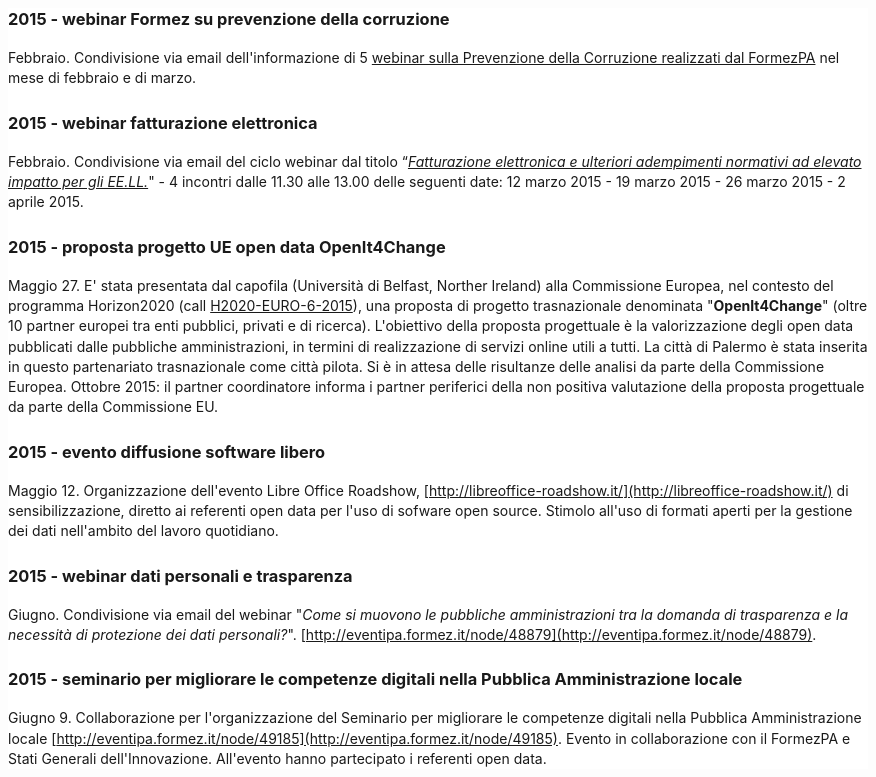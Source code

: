 
### 2015 - webinar Formez su prevenzione della corruzione

Febbraio. Condivisione via email  dell'informazione di 5 [webinar sulla Prevenzione della Corruzione realizzati dal FormezPA](http://saperi.forumpa.it/story/104376/prevenire-la-corruzione-nella-pa-dal-12-febbraio-terzo-ciclo-di-webinar) nel mese di febbraio e di marzo.  


### 2015 - webinar fatturazione elettronica

Febbraio. Condivisione via email del ciclo webinar dal titolo “_[Fatturazione elettronica e ulteriori adempimenti normativi ad elevato impatto per gli EE.LL.](http://www.agendadigitale.regione.lombardia.it/cs/Satellite?c=Page&childpagename=DG_01%2FMILayout&cid=1213474652963&packedargs=TemplateDestinazione%3DMIRedazionaleDettaglio2Col%26assetid%3D1213716503443%26assettype%3DRedazionale_P&pagename=DG_01Wrapper)_" - 4 incontri dalle 11.30 alle 13.00 delle seguenti date:  12 marzo 2015  - 19 marzo 2015  - 26 marzo 2015  - 2 aprile 2015.


### 2015 - proposta progetto UE open data OpenIt4Change

Maggio 27. E' stata presentata dal capofila (Università di Belfast, Norther Ireland) alla Commissione Europea, nel contesto del programma Horizon2020 (call [H2020-EURO-6-2015](http://ec.europa.eu/research/participants/portal/desktop/en/opportunities/h2020/calls/h2020-euro-6-2015.html#tab2)), una proposta di progetto trasnazionale denominata "**OpenIt4Change**" (oltre 10 partner europei tra enti pubblici, privati e di ricerca). L'obiettivo della proposta progettuale è la valorizzazione degli open data pubblicati dalle pubbliche amministrazioni, in termini di realizzazione di servizi online utili a tutti. La città di Palermo è stata inserita in questo partenariato trasnazionale come città pilota. Si è in attesa delle risultanze delle analisi da parte della  Commissione Europea.  Ottobre 2015: il partner coordinatore informa i partner periferici della non positiva valutazione della proposta progettuale da parte della Commissione EU.


### 2015 - evento diffusione software libero

Maggio 12. Organizzazione dell'evento Libre Office Roadshow, [http://libreoffice-roadshow.it/](http://libreoffice-roadshow.it/) di sensibilizzazione, diretto ai referenti open data per l'uso di sofware open source. Stimolo all'uso di formati aperti per la gestione dei dati nell'ambito del lavoro quotidiano.


### 2015 - webinar dati personali e trasparenza

Giugno.  Condivisione via email del webinar  "_Come si muovono le pubbliche amministrazioni tra la domanda di trasparenza e la necessità di protezione dei dati personali?_". [http://eventipa.formez.it/node/48879](http://eventipa.formez.it/node/48879).


### 2015 - seminario per migliorare le competenze digitali nella Pubblica Amministrazione locale

Giugno 9. Collaborazione per l'organizzazione del Seminario per migliorare le competenze digitali nella Pubblica Amministrazione locale [http://eventipa.formez.it/node/49185](http://eventipa.formez.it/node/49185). Evento in collaborazione con il FormezPA e Stati Generali dell'Innovazione. All'evento hanno partecipato i referenti open data.

